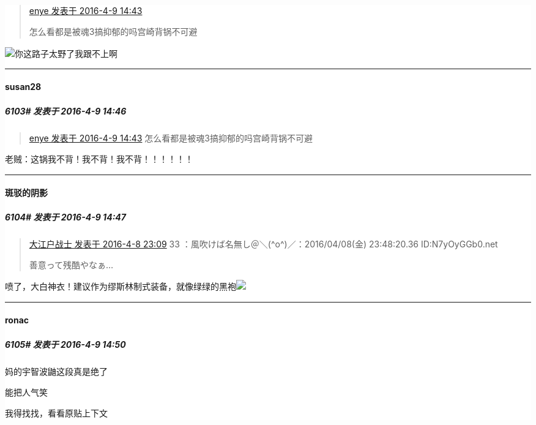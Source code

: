 

<blockquote><a href="httphttps://bbs.saraba1st.com/2b/forum.php?mod=redirect&amp;goto=findpost&amp;pid=32088886&amp;ptid=1247722" target="_blank">enye 发表于 2016-4-9 14:43</a>

怎么看都是被魂3搞抑郁的吗宫崎背锅不可避</blockquote>
<img src="https://static.saraba1st.com/image/smiley/face/145.gif" referrerpolicy="no-referrer">你这路子太野了我跟不上啊







*****

####  susan28  
##### 6103#       发表于 2016-4-9 14:46



<blockquote><a href="httphttps://bbs.saraba1st.com/2b/forum.php?mod=redirect&amp;goto=findpost&amp;pid=32088886&amp;ptid=1247722" target="_blank">enye 发表于 2016-4-9 14:43</a>
怎么看都是被魂3搞抑郁的吗宫崎背锅不可避</blockquote>
老贼：这锅我不背！我不背！我不背！！！！！！







*****

####  斑驳的阴影  
##### 6104#       发表于 2016-4-9 14:47



<blockquote><a href="httphttps://bbs.saraba1st.com/2b/forum.php?mod=redirect&amp;goto=findpost&amp;pid=32084025&amp;ptid=1247722" target="_blank">大江户战士 发表于 2016-4-8 23:09</a>
33 ：風吹けば名無し＠＼(^o^)／：2016/04/08(金) 23:48:20.36 ID:N7yOyGGb0.net

善意って残酷やなぁ… </blockquote>
喷了，大白神衣！建议作为缪斯林制式装备，就像绿绿的黑袍<img src="https://static.saraba1st.com/image/smiley/face/79.gif" referrerpolicy="no-referrer">







*****

####  ronac  
##### 6105#       发表于 2016-4-9 14:50




妈的宇智波鼬这段真是绝了

能把人气笑

我得找找，看看原贴上下文
